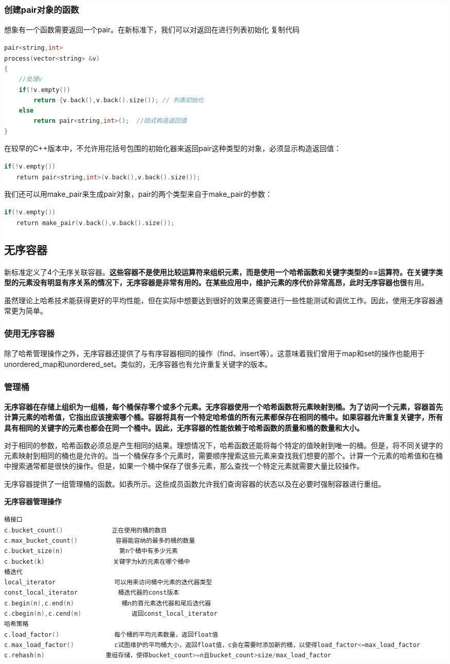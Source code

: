 ### 创建pair对象的函数

想象有一个函数需要返回一个pair。在新标准下，我们可以对返回在进行列表初始化
复制代码

```C++
pair<string,int>
process(vector<string> &v)
{
    //处理v
    if(!v.empty())
        return {v.back(),v.back().size()); // 列表初始化
    else
        return pair<string,int>();  //隐式构造返回值
}
```

在较早的C++版本中，不允许用花括号包围的初始化器来返回pair这种类型的对象，必须显示构造返回值：

```C++
if(!v.empty())
　　return pair<string,int>(v.back(),v.back().size());
```
我们还可以用make_pair来生成pair对象，pair的两个类型来自于make_pair的参数：
```C++
if(!v.empty())
　　return make_pair(v.back(),v.back().size());
```

## 无序容器

新标准定义了4个无序关联容器。**这些容器不是使用比较运算符来组织元素，而是使用一个哈希函数和关键字类型的==运算符。在关键字类型的元素没有明显有序关系的情况下，无序容器是非常有用的。在某些应用中，维护元素的序代价非常高昂，此时无序容器也很**有用。

虽然理论上哈希技术能获得更好的平均性能，但在实际中想要达到很好的效果还需要进行一些性能测试和调优工作。因此，使用无序容器通常更为简单。

### 使用无序容器

除了哈希管理操作之外，无序容器还提供了与有序容器相同的操作（find、insert等）。这意味着我们曾用于map和set的操作也能用于unordered_map和unordered_set。类似的，无序容器也有允许重复关键字的版本。

### 管理桶

**无序容器在存储上组织为一组桶，每个桶保存零个或多个元素。无序容器使用一个哈希函数将元素映射到桶。为了访问一个元素，容器首先计算元素的哈希值，它指出应该搜索哪个桶。容器将具有一个特定哈希值的所有元素都保存在相同的桶中。如果容器允许重复关键字，所有具有相同的关键字的元素也都会在同一个桶中。因此，无序容器的性能依赖于哈希函数的质量和桶的数量和大小。**

对于相同的参数，哈希函数必须总是产生相同的结果。理想情况下，哈希函数还能将每个特定的值映射到唯一的桶。但是，将不同关键字的元素映射到相同的桶也是允许的。当一个桶保存多个元素时，需要顺序搜索这些元素来查找我们想要的那个。计算一个元素的哈希值和在桶中搜索通常都是很快的操作。但是，如果一个桶中保存了很多元素，那么查找一个特定元素就需要大量比较操作。

无序容器提供了一组管理桶的函数。如表所示。这些成员函数允许我们查询容器的状态以及在必要时强制容器进行重组。

**无序容器管理操作**

```C++
桶接口
c.bucket_count()　　　　　　　　正在使用的桶的数目
c.max_bucket_count() 　　　　　 容器能容纳的最多的桶的数量
c.bucket_size(n)　　　　　　　　  第n个桶中有多少元素
c.bucket(k)　　　　　　　　　　  关键字为k的元素在哪个桶中
桶迭代
local_iterator 　　　　　　　　　可以用来访问桶中元素的迭代器类型
const_local_iterator　　　　　　 桶迭代器的const版本
c.begin(n),c.end(n)　　　　　　   桶n的首元素迭代器和尾后迭代器
c.cbegin(n),c.cend(n)　　　　       返回const_local_iterator
哈希策略
c.load_factor()　　　　　　　　　每个桶的平均元素数量，返回float值
c.max_load_factor()　　　　　　 c试图维护的平均桶大小，返回float值，c会在需要时添加新的桶，以使得load_factor<=max_load_factor
c.rehash(n)　　　　　　　　　　重组存储，使得bucket_count>=n且bucket_count>size/max_load_factor
```